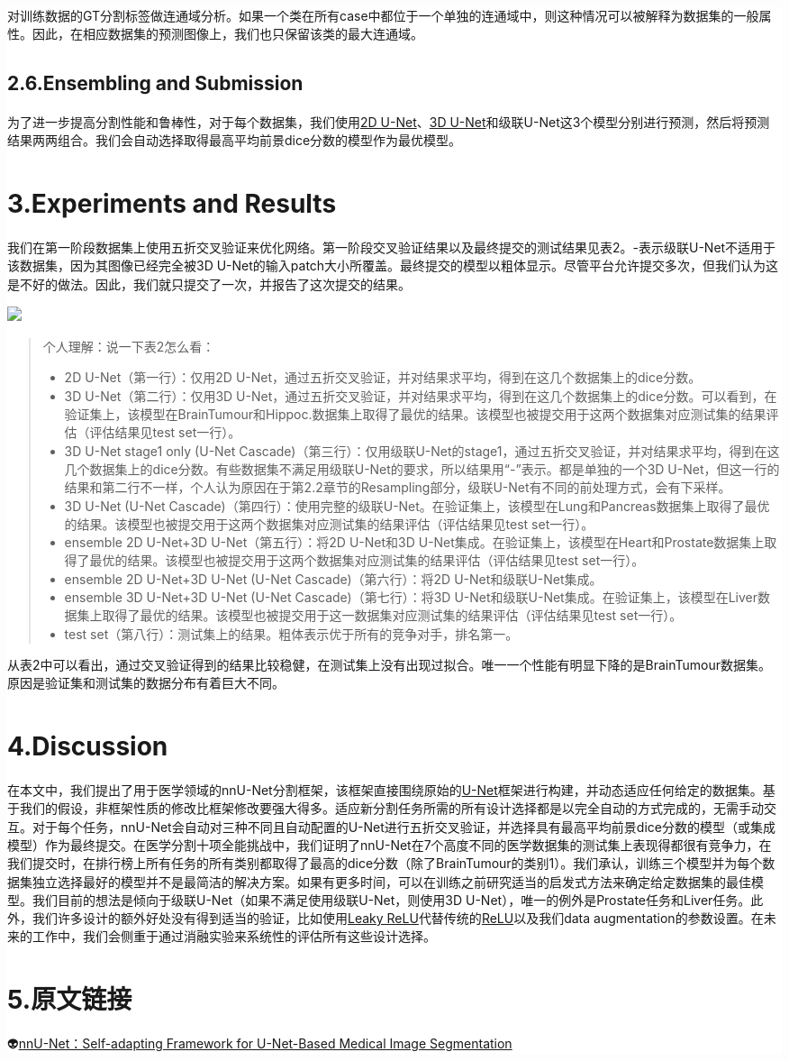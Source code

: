 对训练数据的GT分割标签做连通域分析。如果一个类在所有case中都位于一个单独的连通域中，则这种情况可以被解释为数据集的一般属性。因此，在相应数据集的预测图像上，我们也只保留该类的最大连通域。

## 2.6.Ensembling and Submission

为了进一步提高分割性能和鲁棒性，对于每个数据集，我们使用[2D U-Net](http://shichaoxin.com/2022/03/05/论文阅读-U-Net-Convolutional-Networks-for-Biomedical-Image-Segmentation/)、[3D U-Net](http://shichaoxin.com/2023/07/22/论文阅读-3D-U-Net-Learning-Dense-Volumetric-Segmentation-from-Sparse-Annotation/)和级联U-Net这3个模型分别进行预测，然后将预测结果两两组合。我们会自动选择取得最高平均前景dice分数的模型作为最优模型。

# 3.Experiments and Results

我们在第一阶段数据集上使用五折交叉验证来优化网络。第一阶段交叉验证结果以及最终提交的测试结果见表2。-表示级联U-Net不适用于该数据集，因为其图像已经完全被3D U-Net的输入patch大小所覆盖。最终提交的模型以粗体显示。尽管平台允许提交多次，但我们认为这是不好的做法。因此，我们就只提交了一次，并报告了这次提交的结果。

![](https://xjeffblogimg.oss-cn-beijing.aliyuncs.com/BLOGIMG/BlogImage/AIPapers/nnUnet/3.png)

>个人理解：说一下表2怎么看：
>
>* 2D U-Net（第一行）：仅用2D U-Net，通过五折交叉验证，并对结果求平均，得到在这几个数据集上的dice分数。
>* 3D U-Net（第二行）：仅用3D U-Net，通过五折交叉验证，并对结果求平均，得到在这几个数据集上的dice分数。可以看到，在验证集上，该模型在BrainTumour和Hippoc.数据集上取得了最优的结果。该模型也被提交用于这两个数据集对应测试集的结果评估（评估结果见test set一行）。
>* 3D U-Net stage1 only (U-Net Cascade)（第三行）：仅用级联U-Net的stage1，通过五折交叉验证，并对结果求平均，得到在这几个数据集上的dice分数。有些数据集不满足用级联U-Net的要求，所以结果用“-”表示。都是单独的一个3D U-Net，但这一行的结果和第二行不一样，个人认为原因在于第2.2章节的Resampling部分，级联U-Net有不同的前处理方式，会有下采样。
>* 3D U-Net (U-Net Cascade)（第四行）：使用完整的级联U-Net。在验证集上，该模型在Lung和Pancreas数据集上取得了最优的结果。该模型也被提交用于这两个数据集对应测试集的结果评估（评估结果见test set一行）。
>* ensemble 2D U-Net+3D U-Net（第五行）：将2D U-Net和3D U-Net集成。在验证集上，该模型在Heart和Prostate数据集上取得了最优的结果。该模型也被提交用于这两个数据集对应测试集的结果评估（评估结果见test set一行）。
>* ensemble 2D U-Net+3D U-Net (U-Net Cascade)（第六行）：将2D U-Net和级联U-Net集成。
>* ensemble 3D U-Net+3D U-Net (U-Net Cascade)（第七行）：将3D U-Net和级联U-Net集成。在验证集上，该模型在Liver数据集上取得了最优的结果。该模型也被提交用于这一数据集对应测试集的结果评估（评估结果见test set一行）。
>* test set（第八行）：测试集上的结果。粗体表示优于所有的竞争对手，排名第一。

从表2中可以看出，通过交叉验证得到的结果比较稳健，在测试集上没有出现过拟合。唯一一个性能有明显下降的是BrainTumour数据集。原因是验证集和测试集的数据分布有着巨大不同。

# 4.Discussion

在本文中，我们提出了用于医学领域的nnU-Net分割框架，该框架直接围绕原始的[U-Net](http://shichaoxin.com/2022/03/05/论文阅读-U-Net-Convolutional-Networks-for-Biomedical-Image-Segmentation/)框架进行构建，并动态适应任何给定的数据集。基于我们的假设，非框架性质的修改比框架修改要强大得多。适应新分割任务所需的所有设计选择都是以完全自动的方式完成的，无需手动交互。对于每个任务，nnU-Net会自动对三种不同且自动配置的U-Net进行五折交叉验证，并选择具有最高平均前景dice分数的模型（或集成模型）作为最终提交。在医学分割十项全能挑战中，我们证明了nnU-Net在7个高度不同的医学数据集的测试集上表现得都很有竞争力，在我们提交时，在排行榜上所有任务的所有类别都取得了最高的dice分数（除了BrainTumour的类别1）。我们承认，训练三个模型并为每个数据集独立选择最好的模型并不是最简洁的解决方案。如果有更多时间，可以在训练之前研究适当的启发式方法来确定给定数据集的最佳模型。我们目前的想法是倾向于级联U-Net（如果不满足使用级联U-Net，则使用3D U-Net），唯一的例外是Prostate任务和Liver任务。此外，我们许多设计的额外好处没有得到适当的验证，比如使用[Leaky ReLU](http://shichaoxin.com/2019/12/11/深度学习基础-第七课-激活函数/#23leaky-relu函数)代替传统的[ReLU](http://shichaoxin.com/2019/12/11/深度学习基础-第七课-激活函数/#22relu函数)以及我们data augmentation的参数设置。在未来的工作中，我们会侧重于通过消融实验来系统性的评估所有这些设计选择。

# 5.原文链接

👽[nnU-Net：Self-adapting Framework for U-Net-Based Medical Image Segmentation](https://github.com/x-jeff/AI_Papers/blob/master/nnU-Net：Self-adapting%20Framework%20for%20U-Net-Based%20Medical%20Image%20Segmentation.pdf)